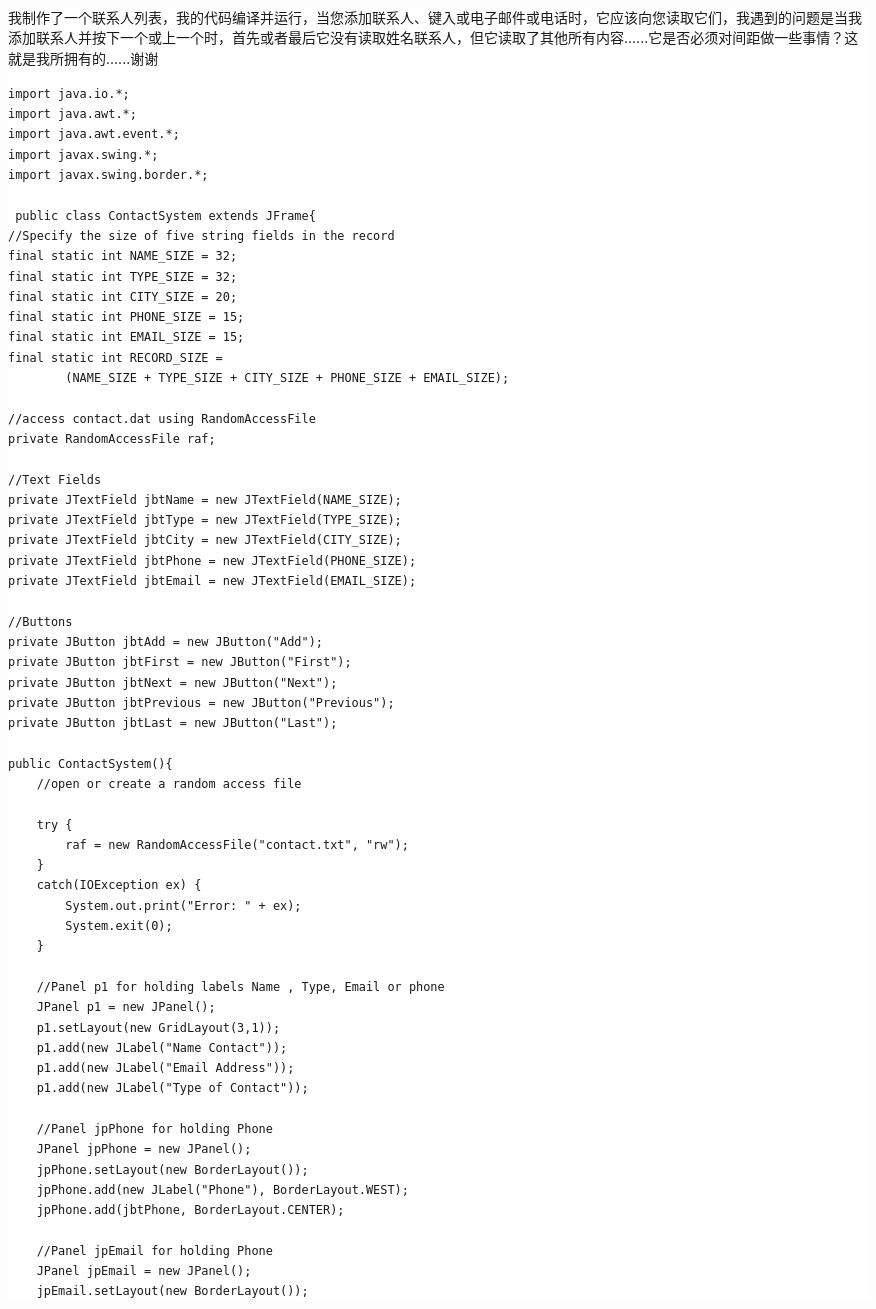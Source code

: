 我制作了一个联系人列表，我的代码编译并运行，当您添加联系人、键入或电子邮件或电话时，它应该向您读取它们，我遇到的问题是当我添加联系人并按下一个或上一个时，首先或者最后它没有读取姓名联系人，但它读取了其他所有内容......它是否必须对间距做一些事情？这就是我所拥有的......谢谢

```
import java.io.*;
import java.awt.*;
import java.awt.event.*;
import javax.swing.*;
import javax.swing.border.*;

 public class ContactSystem extends JFrame{
//Specify the size of five string fields in the record
final static int NAME_SIZE = 32;
final static int TYPE_SIZE = 32;
final static int CITY_SIZE = 20;
final static int PHONE_SIZE = 15;
final static int EMAIL_SIZE = 15;
final static int RECORD_SIZE =
        (NAME_SIZE + TYPE_SIZE + CITY_SIZE + PHONE_SIZE + EMAIL_SIZE);

//access contact.dat using RandomAccessFile
private RandomAccessFile raf;

//Text Fields
private JTextField jbtName = new JTextField(NAME_SIZE);
private JTextField jbtType = new JTextField(TYPE_SIZE);
private JTextField jbtCity = new JTextField(CITY_SIZE);
private JTextField jbtPhone = new JTextField(PHONE_SIZE);
private JTextField jbtEmail = new JTextField(EMAIL_SIZE);

//Buttons
private JButton jbtAdd = new JButton("Add");
private JButton jbtFirst = new JButton("First");
private JButton jbtNext = new JButton("Next");
private JButton jbtPrevious = new JButton("Previous");
private JButton jbtLast = new JButton("Last");

public ContactSystem(){
    //open or create a random access file

    try {
        raf = new RandomAccessFile("contact.txt", "rw");
    }
    catch(IOException ex) {
        System.out.print("Error: " + ex);
        System.exit(0);
    }

    //Panel p1 for holding labels Name , Type, Email or phone
    JPanel p1 = new JPanel();
    p1.setLayout(new GridLayout(3,1));
    p1.add(new JLabel("Name Contact"));
    p1.add(new JLabel("Email Address"));
    p1.add(new JLabel("Type of Contact"));

    //Panel jpPhone for holding Phone
    JPanel jpPhone = new JPanel();
    jpPhone.setLayout(new BorderLayout());
    jpPhone.add(new JLabel("Phone"), BorderLayout.WEST);
    jpPhone.add(jbtPhone, BorderLayout.CENTER);

    //Panel jpEmail for holding Phone
    JPanel jpEmail = new JPanel();
    jpEmail.setLayout(new BorderLayout());
```